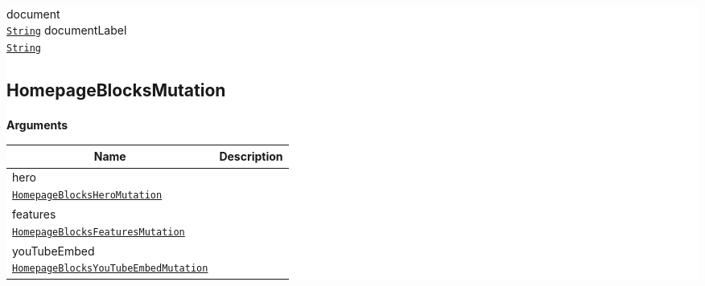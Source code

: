</td>
</tr>
<tr>
<td>
document<br />
<a href="/docs/api/scalars#string"><code>String</code></a>
</td>
<td>

</td>
</tr>
<tr>
<td>
documentLabel<br />
<a href="/docs/api/scalars#string"><code>String</code></a>
</td>
<td>

</td>
</tr>
</tbody>
</table>

## HomepageBlocksMutation



<p style={{ marginBottom: "0.4em" }}><strong>Arguments</strong></p>

<table>
<thead><tr><th>Name</th><th>Description</th></tr></thead>
<tbody>
<tr>
<td>
hero<br />
<a href="/docs/api/inputObjects#homepageblocksheromutation"><code>HomepageBlocksHeroMutation</code></a>
</td>
<td>

</td>
</tr>
<tr>
<td>
features<br />
<a href="/docs/api/inputObjects#homepageblocksfeaturesmutation"><code>HomepageBlocksFeaturesMutation</code></a>
</td>
<td>

</td>
</tr>
<tr>
<td>
youTubeEmbed<br />
<a href="/docs/api/inputObjects#homepageblocksyoutubeembedmutation"><code>HomepageBlocksYouTubeEmbedMutation</code></a>
</td>
<td>

